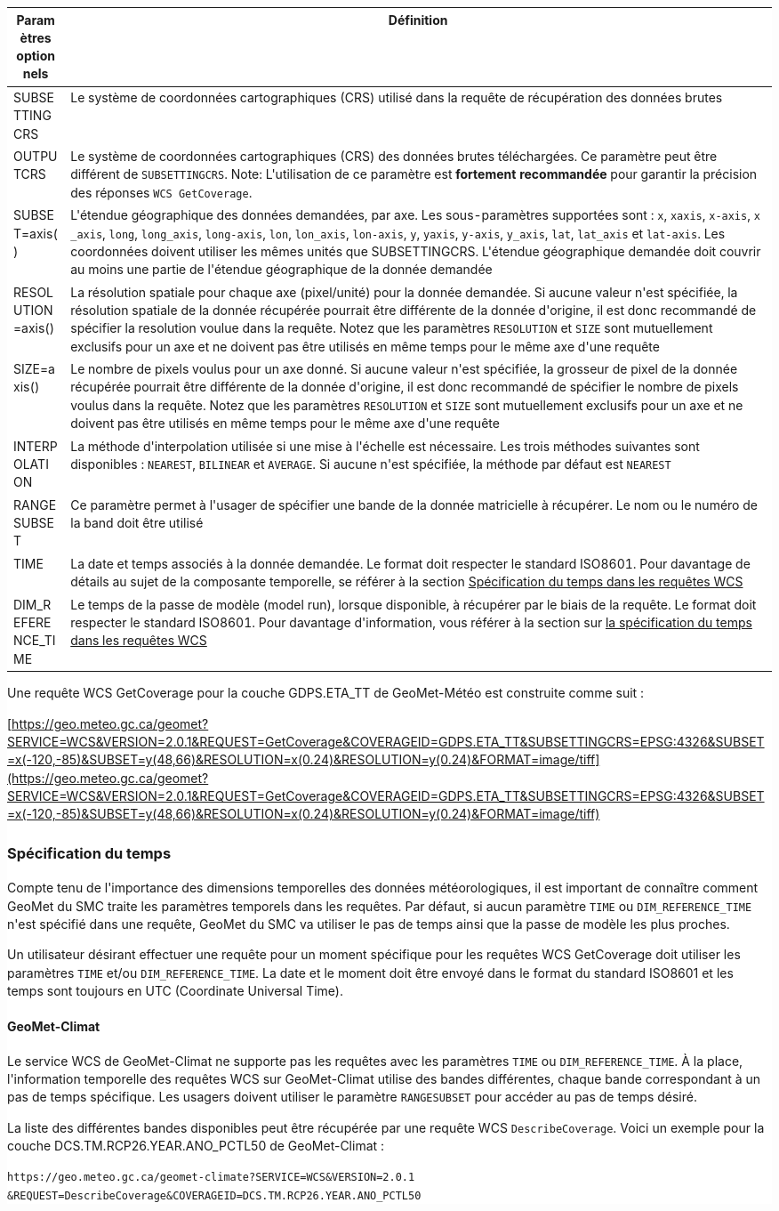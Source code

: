 
| Paramètres optionnels        | Définition |
| ------------------------- | ---------- |
|SUBSETTINGCRS     | Le système de coordonnées cartographiques (CRS) utilisé dans la requête de récupération des données brutes|
|OUTPUTCRS         | Le système de coordonnées cartographiques (CRS) des données brutes téléchargées. Ce paramètre peut être différent de `SUBSETTINGCRS`. Note: L'utilisation de ce paramètre est **fortement recommandée** pour garantir la précision des réponses `WCS GetCoverage`.|
|SUBSET=axis()     | L'étendue géographique des données demandées, par axe. Les sous-paramètres supportées sont : `x`, `xaxis`, `x-axis`, `x_axis`, `long`, `long_axis`, `long-axis`, `lon`, `lon_axis`, `lon-axis`, `y`, `yaxis`, `y-axis`, `y_axis`, `lat`, `lat_axis` et `lat-axis`. Les coordonnées doivent utiliser les mêmes unités que SUBSETTINGCRS. L'étendue géographique demandée doit couvrir au moins une partie de l'étendue géographique de la donnée demandée|
|RESOLUTION=axis() | La résolution spatiale pour chaque axe (pixel/unité) pour la donnée demandée. Si aucune valeur n'est spécifiée, la résolution spatiale de la donnée récupérée pourrait être différente de la donnée d'origine, il est donc recommandé de spécifier la resolution voulue dans la requête. Notez que les paramètres `RESOLUTION` et `SIZE` sont mutuellement exclusifs pour un axe et ne doivent pas être utilisés en même temps pour le même axe d'une requête|
|SIZE=axis()       | Le nombre de pixels voulus pour un axe donné. Si aucune valeur n'est spécifiée, la grosseur de pixel de la donnée récupérée pourrait être différente de la donnée d'origine, il est donc recommandé de spécifier le nombre de pixels voulus dans la requête. Notez que les paramètres `RESOLUTION` et `SIZE` sont mutuellement exclusifs pour un axe et ne doivent pas être utilisés en même temps pour le même axe d'une requête|
|INTERPOLATION     | La méthode d'interpolation utilisée si une mise à l'échelle est nécessaire. Les trois méthodes suivantes sont disponibles : `NEAREST`, `BILINEAR` et `AVERAGE`. Si aucune n'est spécifiée, la méthode par défaut est `NEAREST`|
|RANGESUBSET       | Ce paramètre permet à l'usager de spécifier une bande de la donnée matricielle à récupérer. Le nom ou le numéro de la band doit être utilisé|
|TIME              | La date et temps associés à la donnée demandée. Le format doit respecter le standard ISO8601. Pour davantage de détails au sujet de la composante temporelle, se référer à la section [Spécification du temps dans les requêtes WCS](#wcs-specification-du-temps)|
|DIM_REFERENCE_TIME| Le temps de la passe de modèle (model run), lorsque disponible, à récupérer par le biais de la requête. Le format doit respecter le standard ISO8601. Pour davantage d'information, vous référer à la section sur [la spécification du temps dans les requêtes WCS](#wcs-specification-du-temps)|

Une requête WCS GetCoverage pour la couche GDPS.ETA_TT de GeoMet-Météo est construite comme suit :

[https://geo.meteo.gc.ca/geomet?SERVICE=WCS&VERSION=2.0.1&REQUEST=GetCoverage&COVERAGEID=GDPS.ETA_TT&SUBSETTINGCRS=EPSG:4326&SUBSET=x(-120,-85)&SUBSET=y(48,66)&RESOLUTION=x(0.24)&RESOLUTION=y(0.24)&FORMAT=image/tiff](https://geo.meteo.gc.ca/geomet?SERVICE=WCS&VERSION=2.0.1&REQUEST=GetCoverage&COVERAGEID=GDPS.ETA_TT&SUBSETTINGCRS=EPSG:4326&SUBSET=x(-120,-85)&SUBSET=y(48,66)&RESOLUTION=x(0.24)&RESOLUTION=y(0.24)&FORMAT=image/tiff)

### <a name="wcs-specification-du-temps"></a>Spécification du temps

Compte tenu de l'importance des dimensions temporelles des données météorologiques, il est important de connaître comment GeoMet du SMC traite les paramètres temporels dans les requêtes. Par défaut, si aucun paramètre `TIME` ou `DIM_REFERENCE_TIME` n'est spécifié dans une requête, GeoMet du SMC va utiliser le pas de temps ainsi que la passe de modèle les plus proches.

Un utilisateur désirant effectuer une requête pour un moment spécifique pour les requêtes WCS GetCoverage doit utiliser les paramètres `TIME` et/ou `DIM_REFERENCE_TIME`. La date et le moment doit être envoyé dans le format du standard ISO8601 et les temps sont toujours en UTC (Coordinate Universal Time).

#### GeoMet-Climat

Le service WCS de GeoMet-Climat ne supporte pas les requêtes avec les paramètres `TIME` ou `DIM_REFERENCE_TIME`. À la place, l'information temporelle des requêtes WCS sur GeoMet-Climat utilise des bandes différentes, chaque bande correspondant à un pas de temps spécifique. Les usagers doivent utiliser le paramètre `RANGESUBSET` pour accéder au pas de temps désiré.

La liste des différentes bandes disponibles peut être récupérée par une requête WCS `DescribeCoverage`. Voici un exemple pour la couche DCS.TM.RCP26.YEAR.ANO_PCTL50 de GeoMet-Climat :

```
https://geo.meteo.gc.ca/geomet-climate?SERVICE=WCS&VERSION=2.0.1
&REQUEST=DescribeCoverage&COVERAGEID=DCS.TM.RCP26.YEAR.ANO_PCTL50
```
